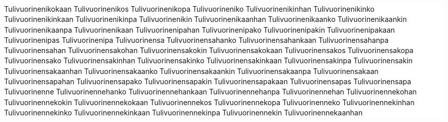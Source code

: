 Tulivuorinenikokaan
Tulivuorinenikos
Tulivuorinenikopa
Tulivuorineniko
Tulivuorinenikinhan
Tulivuorinenikinko
Tulivuorinenikinkaan
Tulivuorinenikinpa
Tulivuorinenikin
Tulivuorinenikaanhan
Tulivuorinenikaanko
Tulivuorinenikaankin
Tulivuorinenikaanpa
Tulivuorinenikaan
Tulivuorinenipahan
Tulivuorinenipako
Tulivuorinenipakin
Tulivuorinenipakaan
Tulivuorinenipas
Tulivuorinenipa
Tulivuorinensa
Tulivuorinensahanko
Tulivuorinensahankaan
Tulivuorinensahanpa
Tulivuorinensahan
Tulivuorinensakohan
Tulivuorinensakokin
Tulivuorinensakokaan
Tulivuorinensakos
Tulivuorinensakopa
Tulivuorinensako
Tulivuorinensakinhan
Tulivuorinensakinko
Tulivuorinensakinkaan
Tulivuorinensakinpa
Tulivuorinensakin
Tulivuorinensakaanhan
Tulivuorinensakaanko
Tulivuorinensakaankin
Tulivuorinensakaanpa
Tulivuorinensakaan
Tulivuorinensapahan
Tulivuorinensapako
Tulivuorinensapakin
Tulivuorinensapakaan
Tulivuorinensapas
Tulivuorinensapa
Tulivuorinenne
Tulivuorinennehanko
Tulivuorinennehankaan
Tulivuorinennehanpa
Tulivuorinennehan
Tulivuorinennekohan
Tulivuorinennekokin
Tulivuorinennekokaan
Tulivuorinennekos
Tulivuorinennekopa
Tulivuorinenneko
Tulivuorinennekinhan
Tulivuorinennekinko
Tulivuorinennekinkaan
Tulivuorinennekinpa
Tulivuorinennekin
Tulivuorinennekaanhan